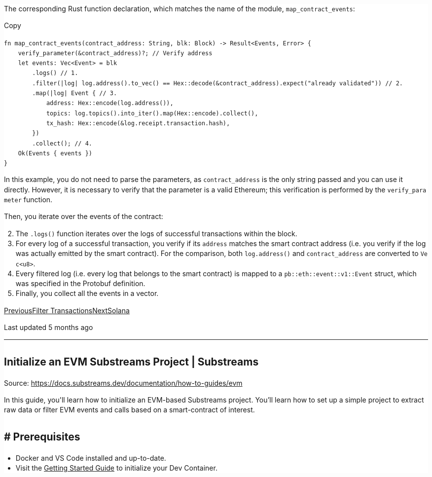 The corresponding Rust function declaration, which matches the name of the module, `map_contract_events`:

Copy
```
fn map_contract_events(contract_address: String, blk: Block) -> Result<Events, Error> {
    verify_parameter(&contract_address)?; // Verify address
    let events: Vec<Event> = blk
        .logs() // 1.
        .filter(|log| log.address().to_vec() == Hex::decode(&contract_address).expect("already validated")) // 2.
        .map(|log| Event { // 3.
            address: Hex::encode(log.address()),
            topics: log.topics().into_iter().map(Hex::encode).collect(),
            tx_hash: Hex::encode(&log.receipt.transaction.hash),
        })
        .collect(); // 4.
    Ok(Events { events })
}
```

In this example, you do not need to parse the parameters, as `contract_address` is the only string passed and you can use it directly. However, it is necessary to verify that the parameter is a valid Ethereum; this verification is performed by the `verify_parameter` function.

Then, you iterate over the events of the contract:

2. The `.logs()` function iterates over the logs of successful transactions within the block.
5. For every log of a successful transaction, you verify if its `address` matches the smart contract address (i.e. you verify if the log was actually emitted by the smart contract). For the comparison, both `log.address()` and `contract_address` are converted to `Vec<u8>`.
8. Every filtered log (i.e. every log that belongs to the smart contract) is mapped to a `pb::eth::event::v1::Event` struct, which was specified in the Protobuf definition.
11. Finally, you collect all the events in a vector.

[PreviousFilter Transactions](/tutorials/evm/exploring-ethereum/map_filter_transactions_module)[NextSolana](/tutorials/solana)

Last updated 5 months ago

---

## Initialize an EVM Substreams Project | Substreams
Source: https://docs.substreams.dev/documentation/how-to-guides/evm

In this guide, you'll learn how to initialize an EVM-based Substreams project. You’ll learn how to set up a simple project to extract raw data or filter EVM events and calls based on a smart-contract of interest.

## # Prerequisites
- Docker and VS Code installed and up-to-date.
- Visit the [Getting Started Guide](https://github.com/streamingfast/substreams-starter) to initialize your Dev Container.
